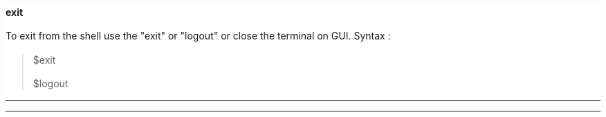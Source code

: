 
**exit**

  To exit from the shell use the "exit" or "logout" or close the terminal on GUI.
Syntax :
> $exit
> 
> $logout

---
---
</p>

